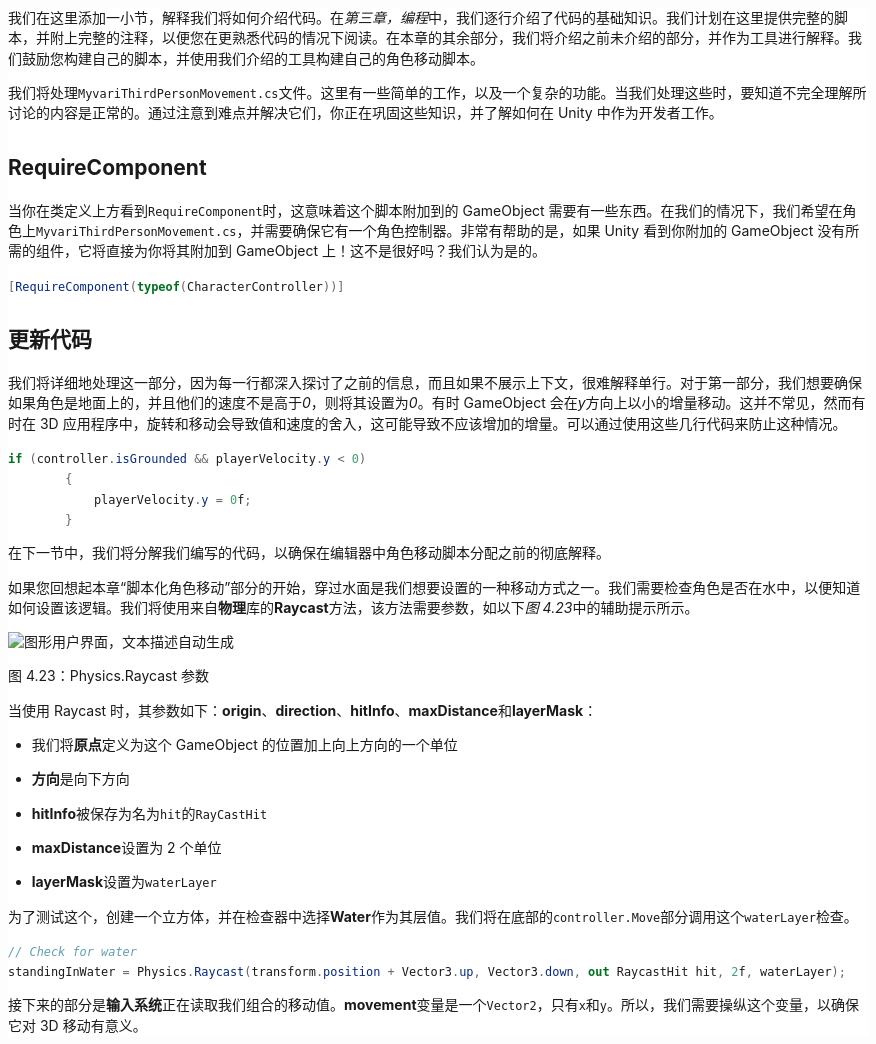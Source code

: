 我们在这里添加一小节，解释我们将如何介绍代码。在*第三章，编程*中，我们逐行介绍了代码的基础知识。我们计划在这里提供完整的脚本，并附上完整的注释，以便您在更熟悉代码的情况下阅读。在本章的其余部分，我们将介绍之前未介绍的部分，并作为工具进行解释。我们鼓励您构建自己的脚本，并使用我们介绍的工具构建自己的角色移动脚本。

我们将处理`MyvariThirdPersonMovement.cs`文件。这里有一些简单的工作，以及一个复杂的功能。当我们处理这些时，要知道不完全理解所讨论的内容是正常的。通过注意到难点并解决它们，你正在巩固这些知识，并了解如何在 Unity 中作为开发者工作。

## RequireComponent

当你在类定义上方看到`RequireComponent`时，这意味着这个脚本附加到的 GameObject 需要有一些东西。在我们的情况下，我们希望在角色上`MyvariThirdPersonMovement.cs`，并需要确保它有一个角色控制器。非常有帮助的是，如果 Unity 看到你附加的 GameObject 没有所需的组件，它将直接为你将其附加到 GameObject 上！这不是很好吗？我们认为是的。

```cs
[RequireComponent(typeof(CharacterController))] 
```

## 更新代码

我们将详细地处理这一部分，因为每一行都深入探讨了之前的信息，而且如果不展示上下文，很难解释单行。对于第一部分，我们想要确保如果角色是地面上的，并且他们的速度不是高于*0*，则将其设置为*0*。有时 GameObject 会在*y*方向上以小的增量移动。这并不常见，然而有时在 3D 应用程序中，旋转和移动会导致值和速度的舍入，这可能导致不应该增加的增量。可以通过使用这些几行代码来防止这种情况。

```cs
if (controller.isGrounded && playerVelocity.y < 0)
        {
            playerVelocity.y = 0f;
        } 
```

在下一节中，我们将分解我们编写的代码，以确保在编辑器中角色移动脚本分配之前的彻底解释。

如果您回想起本章“脚本化角色移动”部分的开始，穿过水面是我们想要设置的一种移动方式之一。我们需要检查角色是否在水中，以便知道如何设置该逻辑。我们将使用来自**物理**库的**Raycast**方法，该方法需要参数，如以下*图 4.23*中的辅助提示所示。

![图形用户界面，文本描述自动生成](img/B17304_04_23.png)

图 4.23：Physics.Raycast 参数

当使用 Raycast 时，其参数如下：**origin**、**direction**、**hitInfo**、**maxDistance**和**layerMask**：

+   我们将**原点**定义为这个 GameObject 的位置加上向上方向的一个单位

+   **方向**是向下方向

+   **hitInfo**被保存为名为`hit`的`RayCastHit`

+   **maxDistance**设置为 2 个单位

+   **layerMask**设置为`waterLayer`

为了测试这个，创建一个立方体，并在检查器中选择**Water**作为其层值。我们将在底部的`controller.Move`部分调用这个`waterLayer`检查。

```cs
// Check for water
standingInWater = Physics.Raycast(transform.position + Vector3.up, Vector3.down, out RaycastHit hit, 2f, waterLayer); 
```

接下来的部分是**输入系统**正在读取我们组合的移动值。**movement**变量是一个`Vector2`，只有`x`和`y`。所以，我们需要操纵这个变量，以确保它对 3D 移动有意义。
